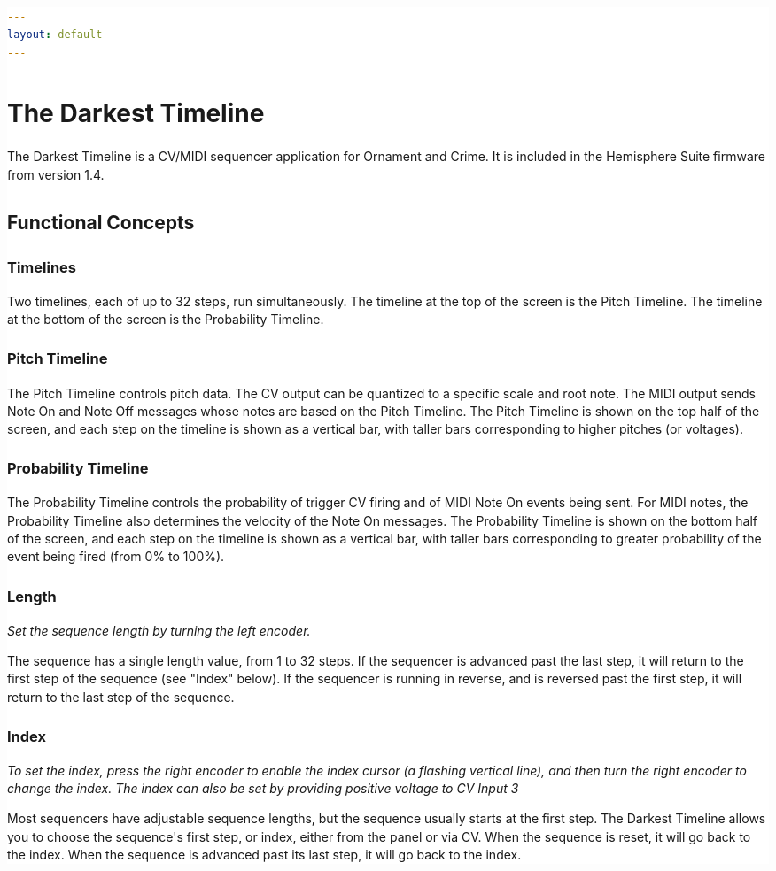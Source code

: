 ```yaml
---
layout: default
---
```

# The Darkest Timeline

The Darkest Timeline is a CV/MIDI sequencer application for Ornament and Crime. It is included in the Hemisphere Suite firmware from version 1.4.

## Functional Concepts

### Timelines

Two timelines, each of up to 32 steps, run simultaneously. The timeline at the top of the screen is the Pitch Timeline. The timeline at the bottom of the screen is the Probability Timeline.

### Pitch Timeline

The Pitch Timeline controls pitch data. The CV output can be quantized to a specific scale and root note. The MIDI output sends Note On and Note Off messages whose notes are based on the Pitch Timeline. The Pitch Timeline is shown on the top half of the screen, and each step on the timeline is shown as a vertical bar, with taller bars corresponding to higher pitches (or voltages).

### Probability Timeline

The Probability Timeline controls the probability of trigger CV firing and of MIDI Note On events being sent. For MIDI notes, the Probability Timeline also determines the velocity of the Note On messages. The Probability Timeline is shown on the bottom half of the screen, and each step on the timeline is shown as a vertical bar, with taller bars corresponding to greater probability of the event being fired (from 0% to 100%).

### Length

_Set the sequence length by turning the left encoder._

The sequence has a single length value, from 1 to 32 steps. If the sequencer is advanced past the last step, it will return to the first step of the sequence (see "Index" below). If the sequencer is running in reverse, and is reversed past the first step, it will return to the last step of the sequence.

### Index

_To set the index, press the right encoder to enable the index cursor (a flashing vertical line), and then turn the right encoder to change the index. The index can also be set by providing positive voltage to CV Input 3_

Most sequencers have adjustable sequence lengths, but the sequence usually starts at the first step. The Darkest Timeline allows you to choose the sequence's first step, or index, either from the panel or via CV. When the sequence is reset, it will go back to the index. When the sequence is advanced past its last step, it will go back to the index.
